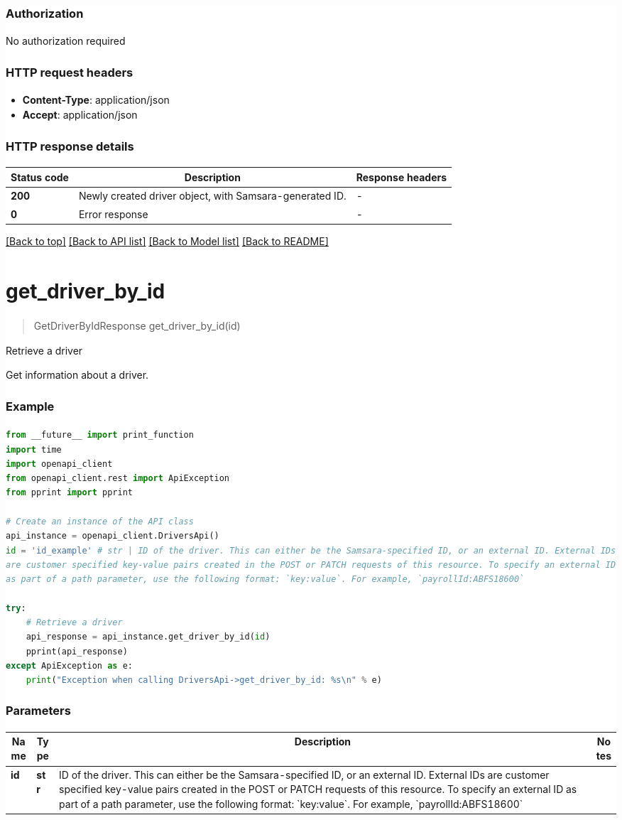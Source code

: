 ### Authorization

No authorization required

### HTTP request headers

 - **Content-Type**: application/json
 - **Accept**: application/json

### HTTP response details
| Status code | Description | Response headers |
|-------------|-------------|------------------|
**200** | Newly created driver object, with Samsara-generated ID. |  -  |
**0** | Error response |  -  |

[[Back to top]](#) [[Back to API list]](../README.md#documentation-for-api-endpoints) [[Back to Model list]](../README.md#documentation-for-models) [[Back to README]](../README.md)

# **get_driver_by_id**
> GetDriverByIdResponse get_driver_by_id(id)

Retrieve a driver

Get information about a driver.

### Example

```python
from __future__ import print_function
import time
import openapi_client
from openapi_client.rest import ApiException
from pprint import pprint

# Create an instance of the API class
api_instance = openapi_client.DriversApi()
id = 'id_example' # str | ID of the driver. This can either be the Samsara-specified ID, or an external ID. External IDs are customer specified key-value pairs created in the POST or PATCH requests of this resource. To specify an external ID as part of a path parameter, use the following format: `key:value`. For example, `payrollId:ABFS18600`

try:
    # Retrieve a driver
    api_response = api_instance.get_driver_by_id(id)
    pprint(api_response)
except ApiException as e:
    print("Exception when calling DriversApi->get_driver_by_id: %s\n" % e)
```

### Parameters

Name | Type | Description  | Notes
------------- | ------------- | ------------- | -------------
 **id** | **str**| ID of the driver. This can either be the Samsara-specified ID, or an external ID. External IDs are customer specified key-value pairs created in the POST or PATCH requests of this resource. To specify an external ID as part of a path parameter, use the following format: &#x60;key:value&#x60;. For example, &#x60;payrollId:ABFS18600&#x60; | 
